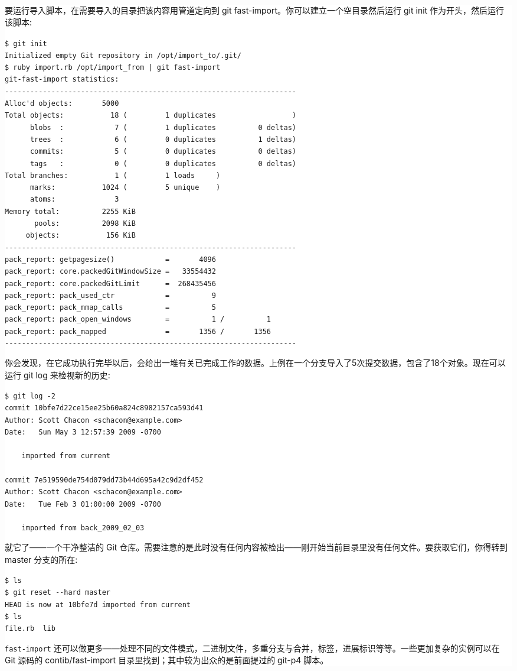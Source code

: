 要运行导入脚本，在需要导入的目录把该内容用管道定向到 git fast-import。你可以建立一个空目录然后运行 git init 作为开头，然后运行该脚本:

```
$ git init
Initialized empty Git repository in /opt/import_to/.git/
$ ruby import.rb /opt/import_from | git fast-import
git-fast-import statistics:
---------------------------------------------------------------------
Alloc'd objects:       5000
Total objects:           18 (         1 duplicates                  )
      blobs  :            7 (         1 duplicates          0 deltas)
      trees  :            6 (         0 duplicates          1 deltas)
      commits:            5 (         0 duplicates          0 deltas)
      tags   :            0 (         0 duplicates          0 deltas)
Total branches:           1 (         1 loads     )
      marks:           1024 (         5 unique    )
      atoms:              3
Memory total:          2255 KiB
       pools:          2098 KiB
     objects:           156 KiB
---------------------------------------------------------------------
pack_report: getpagesize()            =       4096
pack_report: core.packedGitWindowSize =   33554432
pack_report: core.packedGitLimit      =  268435456
pack_report: pack_used_ctr            =          9
pack_report: pack_mmap_calls          =          5
pack_report: pack_open_windows        =          1 /          1
pack_report: pack_mapped              =       1356 /       1356
---------------------------------------------------------------------
```

你会发现，在它成功执行完毕以后，会给出一堆有关已完成工作的数据。上例在一个分支导入了5次提交数据，包含了18个对象。现在可以运行 git log 来检视新的历史:

```
$ git log -2
commit 10bfe7d22ce15ee25b60a824c8982157ca593d41
Author: Scott Chacon <schacon@example.com>
Date:   Sun May 3 12:57:39 2009 -0700

    imported from current

commit 7e519590de754d079dd73b44d695a42c9d2df452
Author: Scott Chacon <schacon@example.com>
Date:   Tue Feb 3 01:00:00 2009 -0700

    imported from back_2009_02_03
```

就它了——一个干净整洁的 Git 仓库。需要注意的是此时没有任何内容被检出——刚开始当前目录里没有任何文件。要获取它们，你得转到 master 分支的所在:

```
$ ls
$ git reset --hard master
HEAD is now at 10bfe7d imported from current
$ ls
file.rb  lib
```

`fast-import` 还可以做更多——处理不同的文件模式，二进制文件，多重分支与合并，标签，进展标识等等。一些更加复杂的实例可以在 Git 源码的 contib/fast-import 目录里找到；其中较为出众的是前面提过的 git-p4 脚本。
